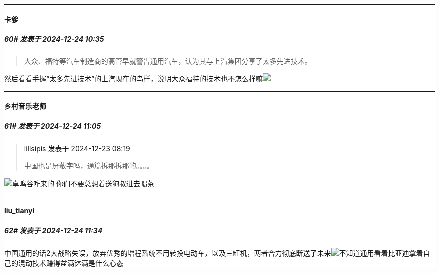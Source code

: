 
*****

####  卡爹  
##### 60#       发表于 2024-12-24 10:35

<blockquote>大众、福特等汽车制造商的高管早就警告通用汽车，认为其与上汽集团分享了太多先进技术。</blockquote>
然后看看手握“太多先进技术”的上汽现在的鸟样，说明大众福特的技术也不怎么样嘛<img src="https://static.saraba1st.com/image/smiley/face2017/047.png" referrerpolicy="no-referrer">


*****

####  乡村音乐老师  
##### 61#       发表于 2024-12-24 11:05

<blockquote><a href="httphttps://bbs.saraba1st.com/2b/forum.php?mod=redirect&amp;goto=findpost&amp;pid=66994420&amp;ptid=2215687" target="_blank">lilisipis 发表于 2024-12-23 08:19</a>

中国也是屏蔽字吗，通篇拆那拆那的。。。。</blockquote>
<img src="https://static.saraba1st.com/image/smiley/face2017/037.png" referrerpolicy="no-referrer">卓鸣谷咋来的 你们不要总想着送狗叔进去喝茶


*****

####  liu_tianyi  
##### 62#       发表于 2024-12-24 11:34

中国通用的话2大战略失误，放弃优秀的增程系统不用转投电动车，以及三缸机，两者合力彻底断送了未来<img src="https://static.saraba1st.com/image/smiley/face2017/001.png" referrerpolicy="no-referrer">不知道通用看着比亚迪拿着自己的混动技术赚得盆满钵满是什么心态

